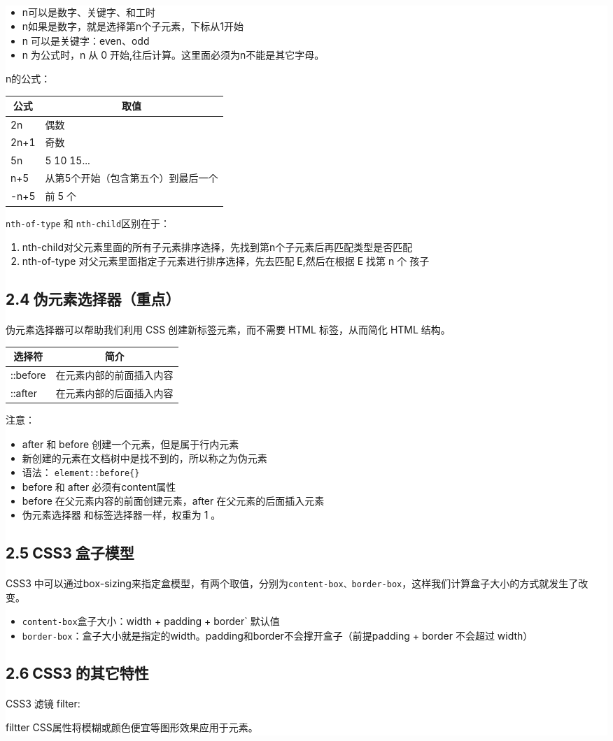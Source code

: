 - n可以是数字、关键字、和工时
- n如果是数字，就是选择第n个子元素，下标从1开始
- n 可以是关键字：even、odd
- n 为公式时，n 从 0 开始,往后计算。这里面必须为n不能是其它字母。

n的公式：

| 公式 | 取值                                |
| ---- | ----------------------------------- |
| 2n   | 偶数                                |
| 2n+1 | 奇数                                |
| 5n   | 5 10 15...                          |
| n+5  | 从第5个开始（包含第五个）到最后一个 |
| -n+5 | 前 5 个                             |


`nth-of-type` 和 `nth-child`区别在于：

1. nth-child对父元素里面的所有子元素排序选择，先找到第n个子元素后再匹配类型是否匹配
2. nth-of-type 对父元素里面指定子元素进行排序选择，先去匹配 E,然后在根据 E 找第 n 个 孩子

## 2.4 伪元素选择器（重点）
伪元素选择器可以帮助我们利用 CSS 创建新标签元素，而不需要 HTML 标签，从而简化 HTML 结构。

| 选择符   | 简介                     |
| -------- | ------------------------ |
| ::before | 在元素内部的前面插入内容 |
| ::after  | 在元素内部的后面插入内容 |

注意：
- after 和 before 创建一个元素，但是属于行内元素
- 新创建的元素在文档树中是找不到的，所以称之为伪元素
- 语法： `element::before{}`
- before 和 after 必须有content属性
- before 在父元素内容的前面创建元素，after 在父元素的后面插入元素
- 伪元素选择器 和标签选择器一样，权重为 1 。


## 2.5 CSS3 盒子模型

CSS3 中可以通过box-sizing来指定盒模型，有两个取值，分别为`content-box、border-box`，这样我们计算盒子大小的方式就发生了改变。

- `content-box`盒子大小：width + padding + border` 默认值
- `border-box`：盒子大小就是指定的width。padding和border不会撑开盒子（前提padding + border 不会超过 width）

## 2.6 CSS3 的其它特性

CSS3 滤镜 filter:

filtter CSS属性将模糊或颜色便宜等图形效果应用于元素。
